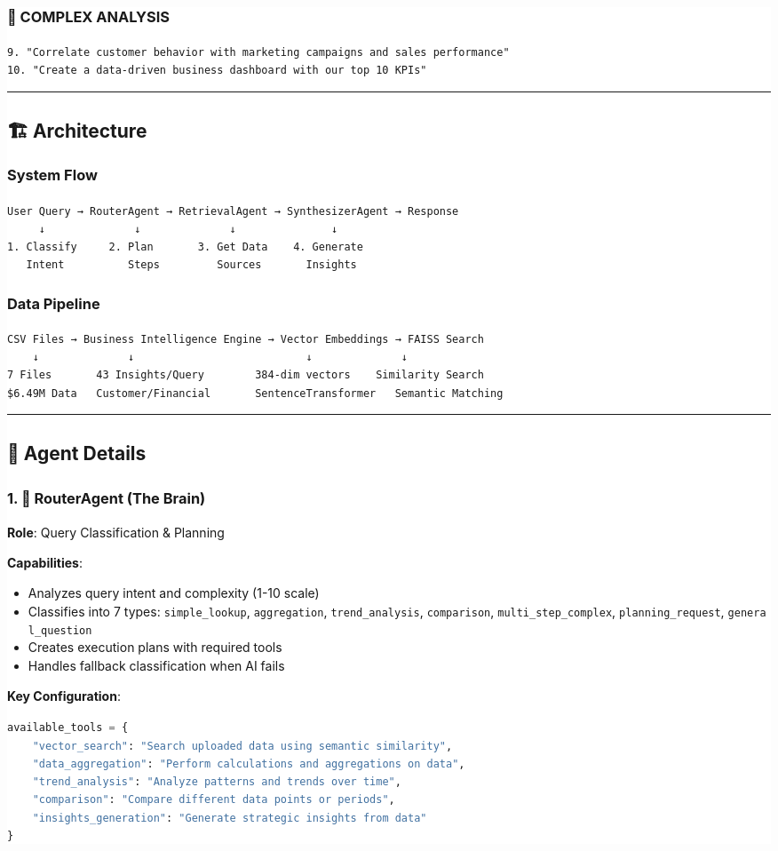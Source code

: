 ### 🧠 COMPLEX ANALYSIS
```
9. "Correlate customer behavior with marketing campaigns and sales performance"
10. "Create a data-driven business dashboard with our top 10 KPIs"
```

---

## 🏗️ Architecture

### System Flow
```
User Query → RouterAgent → RetrievalAgent → SynthesizerAgent → Response
     ↓              ↓              ↓               ↓
1. Classify     2. Plan       3. Get Data    4. Generate
   Intent          Steps         Sources       Insights
```

### Data Pipeline
```
CSV Files → Business Intelligence Engine → Vector Embeddings → FAISS Search
    ↓              ↓                           ↓              ↓
7 Files       43 Insights/Query        384-dim vectors    Similarity Search
$6.49M Data   Customer/Financial       SentenceTransformer   Semantic Matching
```

---

## 🤖 Agent Details

### 1. 🧭 RouterAgent (The Brain)

**Role**: Query Classification & Planning

**Capabilities**:
- Analyzes query intent and complexity (1-10 scale)
- Classifies into 7 types: `simple_lookup`, `aggregation`, `trend_analysis`, `comparison`, `multi_step_complex`, `planning_request`, `general_question`
- Creates execution plans with required tools
- Handles fallback classification when AI fails

**Key Configuration**:
```python
available_tools = {
    "vector_search": "Search uploaded data using semantic similarity",
    "data_aggregation": "Perform calculations and aggregations on data", 
    "trend_analysis": "Analyze patterns and trends over time",
    "comparison": "Compare different data points or periods",
    "insights_generation": "Generate strategic insights from data"
}
```
